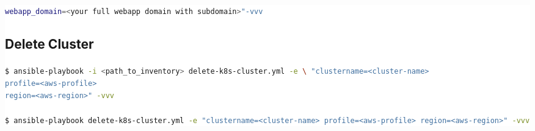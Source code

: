 ```bash
webapp_domain=<your full webapp domain with subdomain>"-vvv
```

## Delete Cluster

```bash
$ ansible-playbook -i <path_to_inventory> delete-k8s-cluster.yml -e \ "clustername=<cluster-name>
profile=<aws-profile>
region=<aws-region>" -vvv

$ ansible-playbook delete-k8s-cluster.yml -e "clustername=<cluster-name> profile=<aws-profile> region=<aws-region>" -vvv
```
